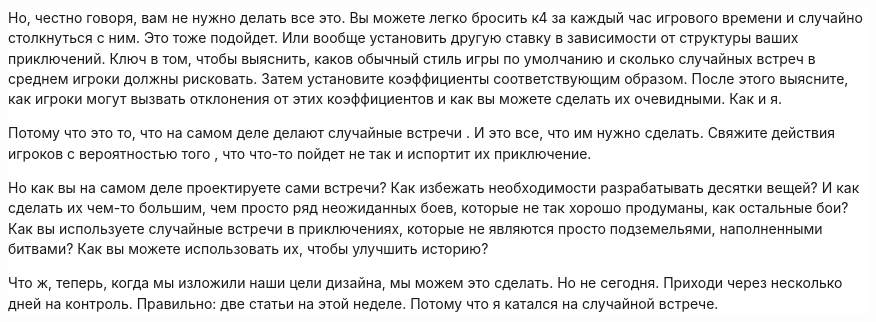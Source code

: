 Но, честно говоря, вам не нужно делать все это. Вы можете легко бросить к4 за каждый час игрового времени и случайно столкнуться с ним. Это тоже подойдет. Или вообще установить другую ставку в зависимости от структуры ваших приключений. Ключ в том, чтобы выяснить, каков обычный стиль игры по умолчанию и сколько случайных встреч в среднем игроки должны рисковать. Затем установите коэффициенты соответствующим образом. После этого выясните, как игроки могут вызвать отклонения от этих коэффициентов и как вы можете сделать их очевидными. Как и я.

Потому что это то, что на самом деле делают случайные встречи . И это все, что им нужно сделать. Свяжите действия игроков с вероятностью того , что что-то пойдет не так и испортит их приключение.

Но как вы на самом деле проектируете сами встречи? Как избежать необходимости разрабатывать десятки вещей? И как сделать их чем-то большим, чем просто ряд неожиданных боев, которые не так хорошо продуманы, как остальные бои? Как вы используете случайные встречи в приключениях, которые не являются просто подземельями, наполненными битвами? Как вы можете использовать их, чтобы улучшить историю?

Что ж, теперь, когда мы изложили наши цели дизайна, мы можем это сделать. Но не сегодня. Приходи через несколько дней на контроль. Правильно: две статьи на этой неделе. Потому что я катался на случайной встрече.
